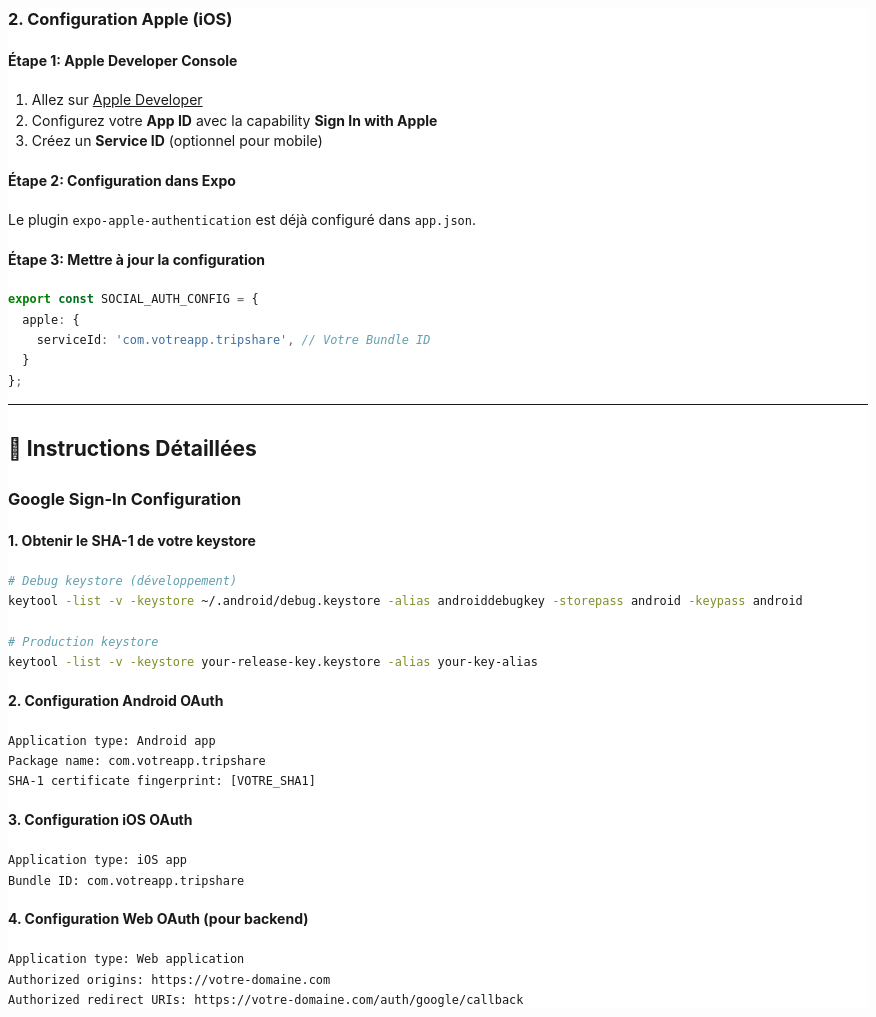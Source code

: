 ### 2. Configuration Apple (iOS)

#### Étape 1: Apple Developer Console
1. Allez sur [Apple Developer](https://developer.apple.com/account/resources/identifiers/)
2. Configurez votre **App ID** avec la capability **Sign In with Apple**
3. Créez un **Service ID** (optionnel pour mobile)

#### Étape 2: Configuration dans Expo
Le plugin `expo-apple-authentication` est déjà configuré dans `app.json`.

#### Étape 3: Mettre à jour la configuration
```typescript
export const SOCIAL_AUTH_CONFIG = {
  apple: {
    serviceId: 'com.votreapp.tripshare', // Votre Bundle ID
  }
};
```

---

## 🔧 Instructions Détaillées

### Google Sign-In Configuration

#### 1. Obtenir le SHA-1 de votre keystore
```bash
# Debug keystore (développement)
keytool -list -v -keystore ~/.android/debug.keystore -alias androiddebugkey -storepass android -keypass android

# Production keystore
keytool -list -v -keystore your-release-key.keystore -alias your-key-alias
```

#### 2. Configuration Android OAuth
```
Application type: Android app
Package name: com.votreapp.tripshare
SHA-1 certificate fingerprint: [VOTRE_SHA1]
```

#### 3. Configuration iOS OAuth
```
Application type: iOS app
Bundle ID: com.votreapp.tripshare
```

#### 4. Configuration Web OAuth (pour backend)
```
Application type: Web application
Authorized origins: https://votre-domaine.com
Authorized redirect URIs: https://votre-domaine.com/auth/google/callback
```
